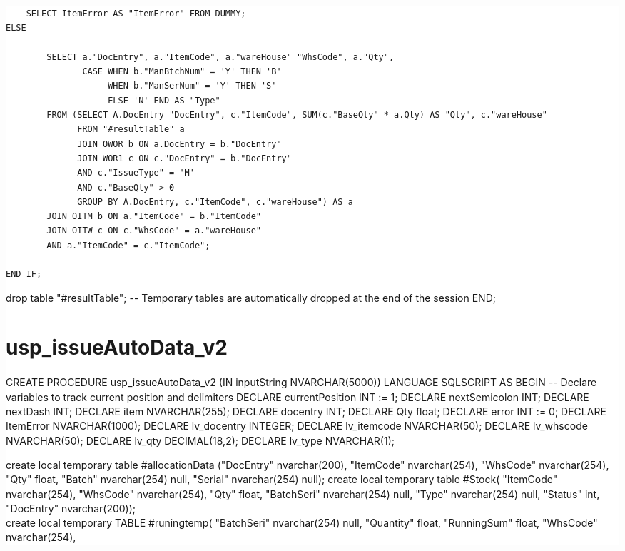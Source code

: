         SELECT ItemError AS "ItemError" FROM DUMMY;
    ELSE
    
            SELECT a."DocEntry", a."ItemCode", a."wareHouse" "WhsCode", a."Qty", 
                   CASE WHEN b."ManBtchNum" = 'Y' THEN 'B' 
                        WHEN b."ManSerNum" = 'Y' THEN 'S' 
                        ELSE 'N' END AS "Type" 
            FROM (SELECT A.DocEntry "DocEntry", c."ItemCode", SUM(c."BaseQty" * a.Qty) AS "Qty", c."wareHouse" 
                  FROM "#resultTable" a 
                  JOIN OWOR b ON a.DocEntry = b."DocEntry" 
                  JOIN WOR1 c ON c."DocEntry" = b."DocEntry" 
                  AND c."IssueType" = 'M' 
                  AND c."BaseQty" > 0 
                  GROUP BY A.DocEntry, c."ItemCode", c."wareHouse") AS a 
            JOIN OITM b ON a."ItemCode" = b."ItemCode" 
            JOIN OITW c ON c."WhsCode" = a."wareHouse" 
            AND a."ItemCode" = c."ItemCode";

    END IF;

drop table "#resultTable";
    -- Temporary tables are automatically dropped at the end of the session
END;
# usp_issueAutoData_v2
CREATE PROCEDURE usp_issueAutoData_v2 (IN inputString NVARCHAR(5000)) 
LANGUAGE SQLSCRIPT 
AS 
BEGIN 
    -- Declare variables to track current position and delimiters
    DECLARE currentPosition INT := 1;
    DECLARE nextSemicolon INT;
    DECLARE nextDash INT;
    DECLARE item NVARCHAR(255);
    DECLARE docentry INT;
    DECLARE Qty float;
    DECLARE error INT := 0;
    DECLARE ItemError NVARCHAR(1000);
     DECLARE lv_docentry INTEGER;
    DECLARE lv_itemcode NVARCHAR(50);
    DECLARE lv_whscode NVARCHAR(50);
    DECLARE lv_qty DECIMAL(18,2);
    DECLARE lv_type NVARCHAR(1);

   
create local temporary table #allocationData
	("DocEntry" nvarchar(200),
	 "ItemCode" nvarchar(254),
	 "WhsCode" nvarchar(254),
	 "Qty" float,
	 "Batch" nvarchar(254) null,
	 "Serial" nvarchar(254) null);
create local temporary table #Stock(
	 "ItemCode" nvarchar(254),
	 "WhsCode" nvarchar(254),
	 "Qty" float,
	 "BatchSeri" nvarchar(254) null,
	 "Type" nvarchar(254) null,
	 "Status" int,
	 "DocEntry" nvarchar(200));	 
  create local temporary TABLE #runingtemp(
 	"BatchSeri" nvarchar(254) null,
	"Quantity" float,
	"RunningSum" float,
	"WhsCode" nvarchar(254),